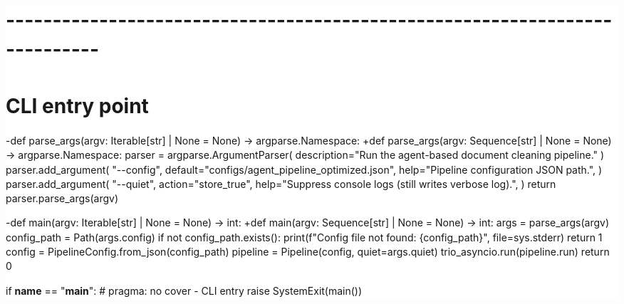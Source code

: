  
 # ---------------------------------------------------------------------------
 # CLI entry point
 
 
-def parse_args(argv: Iterable[str] | None = None) -> argparse.Namespace:
+def parse_args(argv: Sequence[str] | None = None) -> argparse.Namespace:
     parser = argparse.ArgumentParser(
         description="Run the agent-based document cleaning pipeline."
     )
     parser.add_argument(
         "--config",
         default="configs/agent_pipeline_optimized.json",
         help="Pipeline configuration JSON path.",
     )
     parser.add_argument(
         "--quiet",
         action="store_true",
         help="Suppress console logs (still writes verbose log).",
     )
     return parser.parse_args(argv)
 
 
-def main(argv: Iterable[str] | None = None) -> int:
+def main(argv: Sequence[str] | None = None) -> int:
     args = parse_args(argv)
     config_path = Path(args.config)
     if not config_path.exists():
         print(f"Config file not found: {config_path}", file=sys.stderr)
         return 1
     config = PipelineConfig.from_json(config_path)
     pipeline = Pipeline(config, quiet=args.quiet)
     trio_asyncio.run(pipeline.run)
     return 0
 
 
 if __name__ == "__main__":  # pragma: no cover - CLI entry
     raise SystemExit(main())
